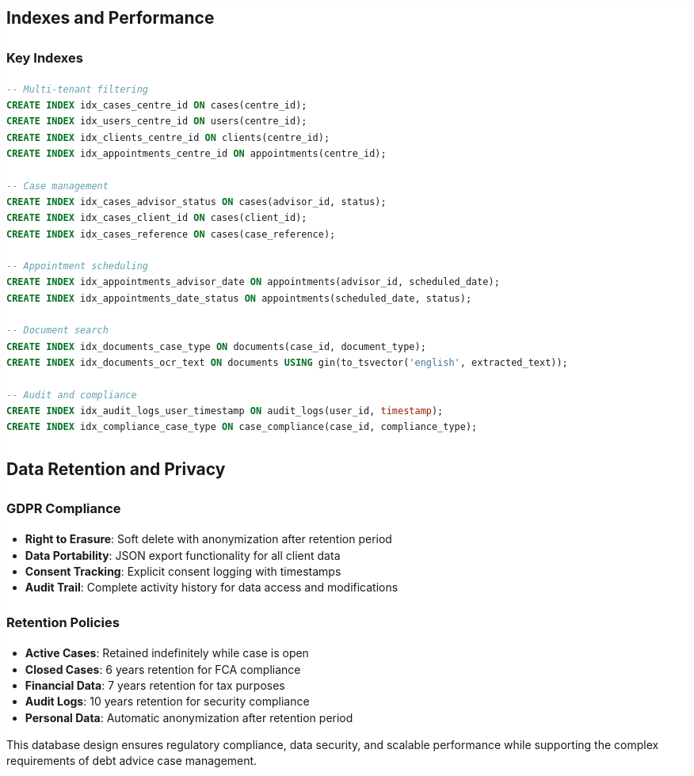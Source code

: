 ## Indexes and Performance

### Key Indexes
```sql
-- Multi-tenant filtering
CREATE INDEX idx_cases_centre_id ON cases(centre_id);
CREATE INDEX idx_users_centre_id ON users(centre_id);
CREATE INDEX idx_clients_centre_id ON clients(centre_id);
CREATE INDEX idx_appointments_centre_id ON appointments(centre_id);

-- Case management
CREATE INDEX idx_cases_advisor_status ON cases(advisor_id, status);
CREATE INDEX idx_cases_client_id ON cases(client_id);
CREATE INDEX idx_cases_reference ON cases(case_reference);

-- Appointment scheduling
CREATE INDEX idx_appointments_advisor_date ON appointments(advisor_id, scheduled_date);
CREATE INDEX idx_appointments_date_status ON appointments(scheduled_date, status);

-- Document search
CREATE INDEX idx_documents_case_type ON documents(case_id, document_type);
CREATE INDEX idx_documents_ocr_text ON documents USING gin(to_tsvector('english', extracted_text));

-- Audit and compliance
CREATE INDEX idx_audit_logs_user_timestamp ON audit_logs(user_id, timestamp);
CREATE INDEX idx_compliance_case_type ON case_compliance(case_id, compliance_type);
```

## Data Retention and Privacy

### GDPR Compliance
- **Right to Erasure**: Soft delete with anonymization after retention period
- **Data Portability**: JSON export functionality for all client data
- **Consent Tracking**: Explicit consent logging with timestamps
- **Audit Trail**: Complete activity history for data access and modifications

### Retention Policies
- **Active Cases**: Retained indefinitely while case is open
- **Closed Cases**: 6 years retention for FCA compliance
- **Financial Data**: 7 years retention for tax purposes
- **Audit Logs**: 10 years retention for security compliance
- **Personal Data**: Automatic anonymization after retention period

This database design ensures regulatory compliance, data security, and scalable performance while supporting the complex requirements of debt advice case management.
